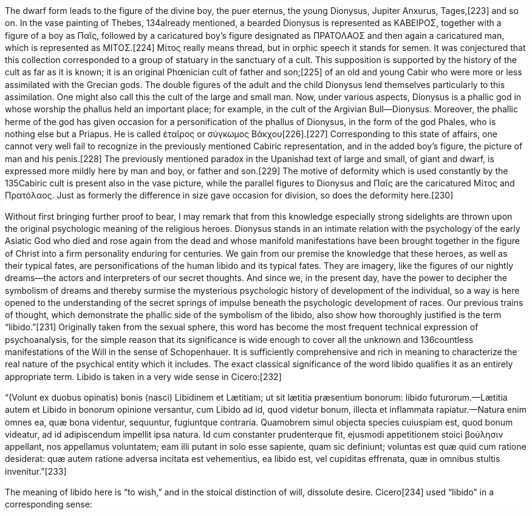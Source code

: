 The dwarf form leads to the figure of the divine boy, the puer eternus, the young Dionysus, Jupiter Anxurus, Tages,[223] and so on. In the vase painting of Thebes, 134already mentioned, a bearded Dionysus is represented as ΚΑΒΕΙΡΟΣ, together with a figure of a boy as Παῖς, followed by a caricatured boy’s figure designated as ΠΡΑΤΟΛΑΟΣ and then again a caricatured man, which is represented as ΜΙΤΟΣ.[224] Μίτος really means thread, but in orphic speech it stands for semen. It was conjectured that this collection corresponded to a group of statuary in the sanctuary of a cult. This supposition is supported by the history of the cult as far as it is known; it is an original Phœnician cult of father and son;[225] of an old and young Cabir who were more or less assimilated with the Grecian gods. The double figures of the adult and the child Dionysus lend themselves particularly to this assimilation. One might also call this the cult of the large and small man. Now, under various aspects, Dionysus is a phallic god in whose worship the phallus held an important place; for example, in the cult of the Argivian Bull—Dionysus. Moreover, the phallic herme of the god has given occasion for a personification of the phallus of Dionysus, in the form of the god Phales, who is nothing else but a Priapus. He is called ἑταῖρος or σύγκωμος Βάκχου[226].[227] Corresponding to this state of affairs, one cannot very well fail to recognize in the previously mentioned Cabiric representation, and in the added boy’s figure, the picture of man and his penis.[228] The previously mentioned paradox in the Upanishad text of large and small, of giant and dwarf, is expressed more mildly here by man and boy, or father and son.[229] The motive of deformity which is used constantly by the 135Cabiric cult is present also in the vase picture, while the parallel figures to Dionysus and Παῖς are the caricatured Μίτος and Πρατόλαος. Just as formerly the difference in size gave occasion for division, so does the deformity here.[230]

Without first bringing further proof to bear, I may remark that from this knowledge especially strong sidelights are thrown upon the original psychologic meaning of the religious heroes. Dionysus stands in an intimate relation with the psychology of the early Asiatic God who died and rose again from the dead and whose manifold manifestations have been brought together in the figure of Christ into a firm personality enduring for centuries. We gain from our premise the knowledge that these heroes, as well as their typical fates, are personifications of the human libido and its typical fates. They are imagery, like the figures of our nightly dreams—the actors and interpreters of our secret thoughts. And since we, in the present day, have the power to decipher the symbolism of dreams and thereby surmise the mysterious psychologic history of development of the individual, so a way is here opened to the understanding of the secret springs of impulse beneath the psychologic development of races. Our previous trains of thought, which demonstrate the phallic side of the symbolism of the libido, also show how thoroughly justified is the term “libido.”[231] Originally taken from the sexual sphere, this word has become the most frequent technical expression of psychoanalysis, for the simple reason that its significance is wide enough to cover all the unknown and 136countless manifestations of the Will in the sense of Schopenhauer. It is sufficiently comprehensive and rich in meaning to characterize the real nature of the psychical entity which it includes. The exact classical significance of the word libido qualifies it as an entirely appropriate term. Libido is taken in a very wide sense in Cicero:[232]

“(Volunt ex duobus opinatis) bonis (nasci) Libidinem et Lætitiam; ut sit lætitia præsentium bonorum: libido futurorum.—Lætitia autem et Libido in bonorum opinione versantur, cum Libido ad id, quod videtur bonum, illecta et inflammata rapiatur.—Natura enim omnes ea, quæ bona videntur, sequuntur, fugiuntque contraria. Quamobrem simul objecta species cuiuspiam est, quod bonum videatur, ad id adipiscendum impellit ipsa natura. Id cum constanter prudenterque fit, ejusmodi appetitionem stoici βούλησιν appellant, nos appellamus voluntatem; eam illi putant in solo esse sapiente, quam sic definiunt; voluntas est quæ quid cum ratione desiderat: quæ autem ratione adversa incitata est vehementius, ea libido est, vel cupiditas effrenata, quæ in omnibus stultis invenitur.”[233]

The meaning of libido here is “to wish,” and in the stoical distinction of will, dissolute desire. Cicero[234] used “libido” in a corresponding sense:
